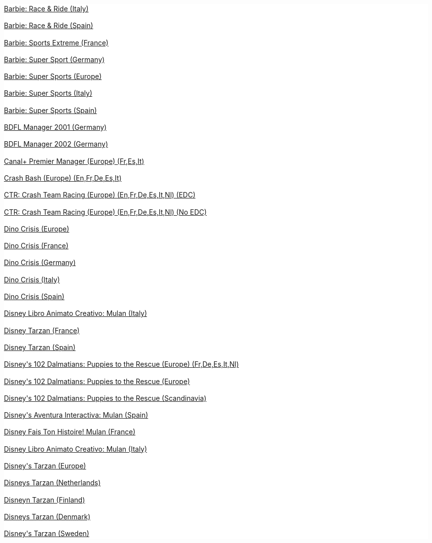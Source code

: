 [Barbie: Race & Ride (Italy)](http://redump.org/disc/28330/)

[Barbie: Race & Ride (Spain)](http://redump.org/disc/25983/)

[Barbie: Sports Extreme (France)](http://redump.org/disc/28149/)

[Barbie: Super Sport (Germany)](http://redump.org/disc/26734/)

[Barbie: Super Sports (Europe)](http://redump.org/disc/29290/)

[Barbie: Super Sports (Italy)](http://redump.org/disc/35294/)

[Barbie: Super Sports (Spain)](http://redump.org/disc/5579/)

[BDFL Manager 2001 (Germany)](http://redump.org/disc/17767/)

[BDFL Manager 2002 (Germany)](http://redump.org/disc/3320/)

[Canal+ Premier Manager (Europe) (Fr,Es,It)](http://redump.org/disc/27297/)

[Crash Bash (Europe) (En,Fr,De,Es,It)](http://redump.org/disc/5483/)

[CTR: Crash Team Racing (Europe) (En,Fr,De,Es,It,Nl) (EDC)](http://redump.org/disc/897/)

[CTR: Crash Team Racing (Europe) (En,Fr,De,Es,It,Nl) (No EDC)](http://redump.org/disc/798/)

[Dino Crisis (Europe)](http://redump.org/disc/710/)

[Dino Crisis (France)](http://redump.org/disc/24278/)

[Dino Crisis (Germany)](http://redump.org/disc/7586/)

[Dino Crisis (Italy)](http://redump.org/disc/28171/)

[Dino Crisis (Spain)](http://redump.org/disc/27940/)

[Disney Libro Animato Creativo: Mulan (Italy)](http://redump.org/disc/28327/)

[Disney Tarzan (France)](http://redump.org/disc/29462/)

[Disney Tarzan (Spain)](http://redump.org/disc/27287/)

[Disney's 102 Dalmatians: Puppies to the Rescue (Europe) (Fr,De,Es,It,Nl)](http://redump.org/disc/19140/)

[Disney's 102 Dalmatians: Puppies to the Rescue (Europe)](http://redump.org/disc/58589/)

[Disney's 102 Dalmatians: Puppies to the Rescue (Scandinavia)](http://redump.org/disc/53874/)

[Disney's Aventura Interactiva: Mulan (Spain)](http://redump.org/disc/17311/)

[Disney Fais Ton Histoire! Mulan (France)](http://redump.org/disc/27819/)

[Disney Libro Animato Creativo: Mulan (Italy)](http://redump.org/disc/28327/)


[Disney's Tarzan (Europe)](http://redump.org/disc/29818/)

[Disneys Tarzan (Netherlands)](http://redump.org/disc/27067/)

[Disneyn Tarzan (Finland)](http://redump.org/disc/48938/) 

[Disneys Tarzan (Denmark)](http://redump.org/disc/51711/)

[Disney's Tarzan (Sweden)](http://redump.org/disc/6885/)
